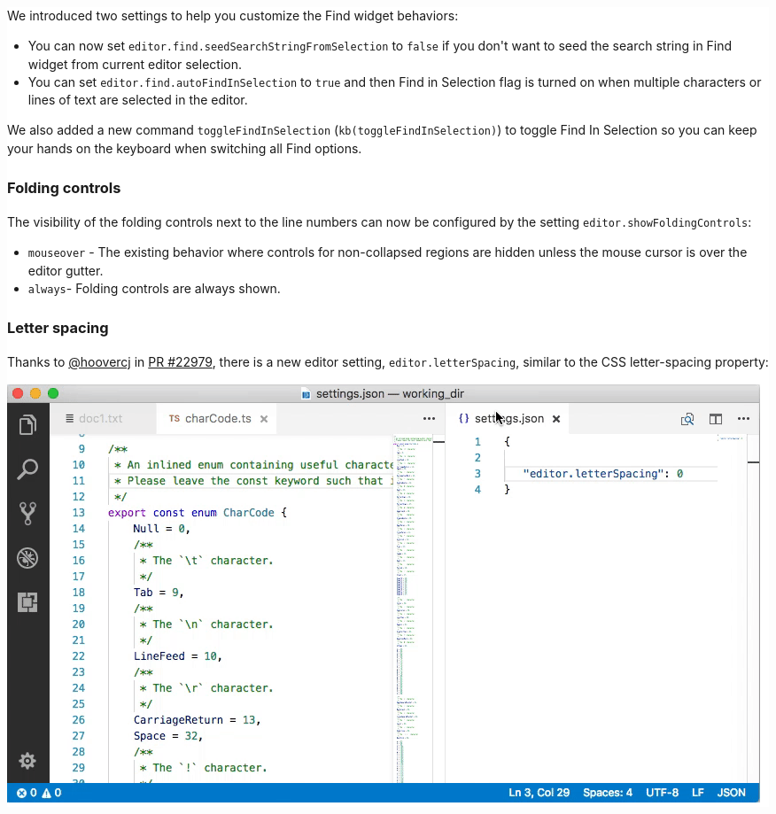 
We introduced two settings to help you customize the Find widget behaviors:

-   You can now set `editor.find.seedSearchStringFromSelection` to `false` if
    you don't want to seed the search string in Find widget from current editor
    selection.
-   You can set `editor.find.autoFindInSelection` to `true` and then Find in
    Selection flag is turned on when multiple characters or lines of text are
    selected in the editor.

We also added a new command `toggleFindInSelection`
(`kb(toggleFindInSelection)`) to toggle Find In Selection so you can keep your
hands on the keyboard when switching all Find options.

### Folding controls

The visibility of the folding controls next to the line numbers can now be
configured by the setting `editor.showFoldingControls`:

-   `mouseover` - The existing behavior where controls for non-collapsed regions
    are hidden unless the mouse cursor is over the editor gutter.
-   `always`- Folding controls are always shown.

### Letter spacing

Thanks to [@hoovercj](https://github.com/hoovercj) in
[PR #22979](https://github.com/Microsoft/vscode/pull/22979), there is a new
editor setting, `editor.letterSpacing`, similar to the CSS letter-spacing
property:

![letter spacing](images/1_13/letter-spacing.gif)
